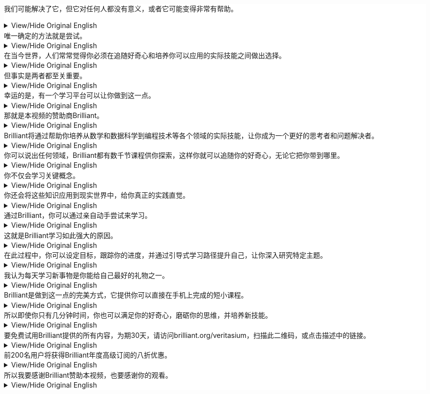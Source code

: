 我们可能解决了它，但它对任何人都没有意义，或者它可能变得非常有帮助。
<details><summary>View/Hide Original English</summary></details>
唯一确定的方法就是尝试。
<details><summary>View/Hide Original English</summary></details>
在当今世界，人们常常觉得你必须在追随好奇心和培养你可以应用的实际技能之间做出选择。
<details><summary>View/Hide Original English</summary></details>
但事实是两者都至关重要。
<details><summary>View/Hide Original English</summary></details>
幸运的是，有一个学习平台可以让你做到这一点。
<details><summary>View/Hide Original English</summary></details>
那就是本视频的赞助商Brilliant。
<details><summary>View/Hide Original English</summary></details>
Brilliant将通过帮助你培养从数学和数据科学到编程技术等各个领域的实际技能，让你成为一个更好的思考者和问题解决者。
<details><summary>View/Hide Original English</summary></details>
你可以说出任何领域，Brilliant都有数千节课程供你探索，这样你就可以追随你的好奇心，无论它把你带到哪里。
<details><summary>View/Hide Original English</summary></details>
你不仅会学习关键概念。
<details><summary>View/Hide Original English</summary></details>
你还会将这些知识应用到现实世界中，给你真正的实践直觉。
<details><summary>View/Hide Original English</summary></details>
通过Brilliant，你可以通过亲自动手尝试来学习。
<details><summary>View/Hide Original English</summary></details>
这就是Brilliant学习如此强大的原因。
<details><summary>View/Hide Original English</summary></details>
在此过程中，你可以设定目标，跟踪你的进度，并通过引导式学习路径提升自己，让你深入研究特定主题。
<details><summary>View/Hide Original English</summary></details>
我认为每天学习新事物是你能给自己最好的礼物之一。
<details><summary>View/Hide Original English</summary></details>
Brilliant是做到这一点的完美方式，它提供你可以直接在手机上完成的短小课程。
<details><summary>View/Hide Original English</summary></details>
所以即使你只有几分钟时间，你也可以满足你的好奇心，磨砺你的思维，并培养新技能。
<details><summary>View/Hide Original English</summary></details>
要免费试用Brilliant提供的所有内容，为期30天，请访问brilliant.org/veritasium，扫描此二维码，或点击描述中的链接。
<details><summary>View/Hide Original English</summary></details>
前200名用户将获得Brilliant年度高级订阅的八折优惠。
<details><summary>View/Hide Original English</summary></details>
所以我要感谢Brilliant赞助本视频，也要感谢你的观看。
<details><summary>View/Hide Original English</summary></details>